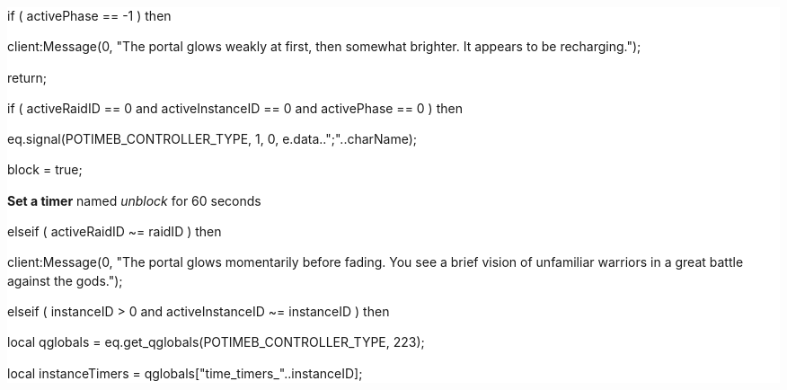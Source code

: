 

if ( activePhase == -1 ) then



client:Message(0, "The portal glows weakly at first, then somewhat brighter.  It appears to be recharging.");



return;




if ( activeRaidID == 0 and activeInstanceID == 0 and activePhase == 0 ) then







eq.signal(POTIMEB_CONTROLLER_TYPE, 1, 0, e.data..";"..charName);



block = true;




**Set a timer** named *unblock* for 60 seconds






elseif ( activeRaidID ~= raidID ) then











client:Message(0, "The portal glows momentarily before fading.  You see a brief vision of unfamiliar warriors in a great battle against the gods.");








elseif ( instanceID > 0 and activeInstanceID ~= instanceID ) then











local qglobals = eq.get_qglobals(POTIMEB_CONTROLLER_TYPE, 223);



local instanceTimers = qglobals["time_timers_"..instanceID];

